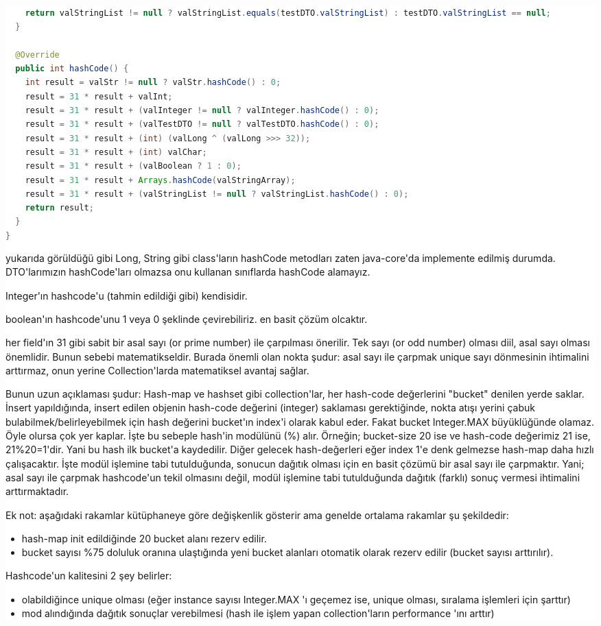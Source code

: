 ```java
    return valStringList != null ? valStringList.equals(testDTO.valStringList) : testDTO.valStringList == null;
  }

  @Override
  public int hashCode() {
    int result = valStr != null ? valStr.hashCode() : 0;
    result = 31 * result + valInt;
    result = 31 * result + (valInteger != null ? valInteger.hashCode() : 0);
    result = 31 * result + (valTestDTO != null ? valTestDTO.hashCode() : 0);
    result = 31 * result + (int) (valLong ^ (valLong >>> 32));
    result = 31 * result + (int) valChar;
    result = 31 * result + (valBoolean ? 1 : 0);
    result = 31 * result + Arrays.hashCode(valStringArray);
    result = 31 * result + (valStringList != null ? valStringList.hashCode() : 0);
    return result;
  }
}
```

yukarıda görüldüğü gibi Long, String gibi class'ların hashCode metodları zaten java-core'da implemente edilmiş durumda. DTO'larımızın hashCode'ları olmazsa onu kullanan sınıflarda hashCode alamayız.

Integer'ın hashcode'u (tahmin edildiği gibi) kendisidir.

boolean'ın hashcode'unu 1 veya 0 şeklinde çevirebiliriz. en basit çözüm olcaktır.

her field'ın 31 gibi sabit bir asal sayı (or prime number) ile çarpılması önerilir. Tek sayı (or odd number) olması diil, asal sayı olması önemlidir. Bunun sebebi matematikseldir. Burada önemli olan nokta şudur: asal sayı ile çarpmak unique sayı dönmesinin ihtimalini arttırmaz, onun yerine Collection'larda matematiksel avantaj sağlar.

Bunun uzun açıklaması şudur: Hash-map ve hashset gibi collection'lar, her hash-code değerlerini "bucket" denilen yerde saklar. İnsert yapıldığında, insert edilen objenin hash-code değerini (integer) saklaması gerektiğinde, nokta atışı yerini çabuk bulabilmek/belirleyebilmek için hash değerini bucket'ın index'i olarak kabul eder. Fakat bucket Integer.MAX büyüklüğünde olamaz. Öyle olursa çok yer kaplar. İşte bu sebeple hash'in modülünü (%) alır. Örneğin; bucket-size 20 ise ve hash-code değerimiz 21 ise, 21%20=1'dir. Yani bu hash ilk bucket'a kaydedilir. Diğer gelecek hash-değerleri eğer index 1'e denk gelmezse hash-map daha hızlı çalışacaktır. İşte modül işlemine tabi tutulduğunda, sonucun dağıtık olması için en basit çözümü bir asal sayı ile çarpmaktır. Yani; asal sayı ile çarpmak hashcode'un tekil olmasını değil, modül işlemine tabi tutulduğunda dağıtık (farklı) sonuç vermesi ihtimalini arttırmaktadır.

Ek not:
aşağıdaki rakamlar kütüphaneye göre değişkenlik gösterir ama genelde ortalama rakamlar şu şekildedir:
- hash-map init edildiğinde 20 bucket alanı rezerv edilir.
- bucket sayısı %75 doluluk oranına ulaştığında yeni bucket alanları otomatik olarak rezerv edilir (bucket sayısı arttırılır).

Hashcode'un kalitesini 2 şey belirler:
- olabildiğince unique olması (eğer instance sayısı Integer.MAX 'ı geçemez ise, unique olması, sıralama işlemleri için şarttır)
- mod alındığında dağıtık sonuçlar verebilmesi (hash ile işlem yapan collection'ların performance 'ını arttır)
